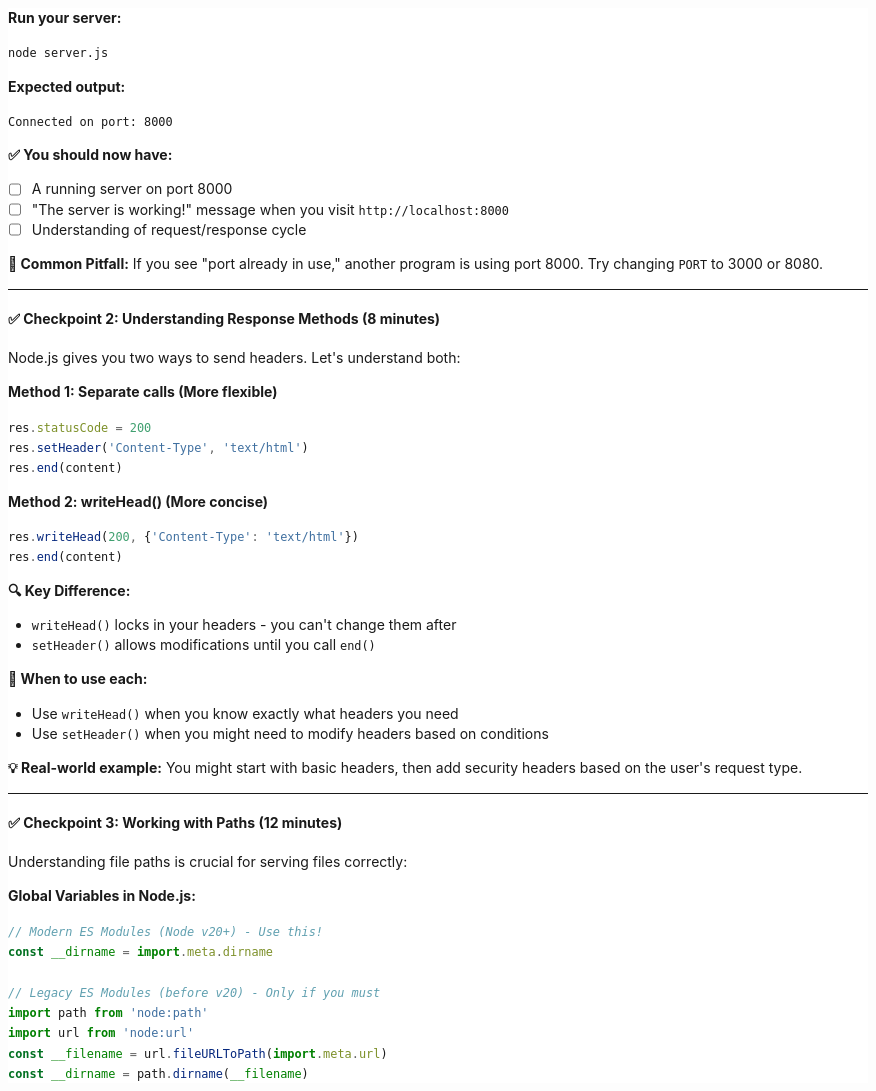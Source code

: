 **Run your server:**
```bash
node server.js
```

**Expected output:**
```
Connected on port: 8000
```

**✅ You should now have:**
- [ ] A running server on port 8000
- [ ] "The server is working!" message when you visit `http://localhost:8000`
- [ ] Understanding of request/response cycle

**🚨 Common Pitfall:** If you see "port already in use," another program is using port 8000. Try changing `PORT` to 3000 or 8080.

---

#### ✅ Checkpoint 2: Understanding Response Methods (8 minutes)

Node.js gives you two ways to send headers. Let's understand both:

**Method 1: Separate calls (More flexible)**
```javascript
res.statusCode = 200
res.setHeader('Content-Type', 'text/html')
res.end(content)
```

**Method 2: writeHead() (More concise)**
```javascript
res.writeHead(200, {'Content-Type': 'text/html'})
res.end(content)
```

**🔍 Key Difference:**
- `writeHead()` locks in your headers - you can't change them after
- `setHeader()` allows modifications until you call `end()`

**🎯 When to use each:**
- Use `writeHead()` when you know exactly what headers you need
- Use `setHeader()` when you might need to modify headers based on conditions

**💡 Real-world example:** You might start with basic headers, then add security headers based on the user's request type.

---

#### ✅ Checkpoint 3: Working with Paths (12 minutes)

Understanding file paths is crucial for serving files correctly:

**Global Variables in Node.js:**
```javascript
// Modern ES Modules (Node v20+) - Use this!
const __dirname = import.meta.dirname

// Legacy ES Modules (before v20) - Only if you must
import path from 'node:path'
import url from 'node:url'
const __filename = url.fileURLToPath(import.meta.url)
const __dirname = path.dirname(__filename)
```
